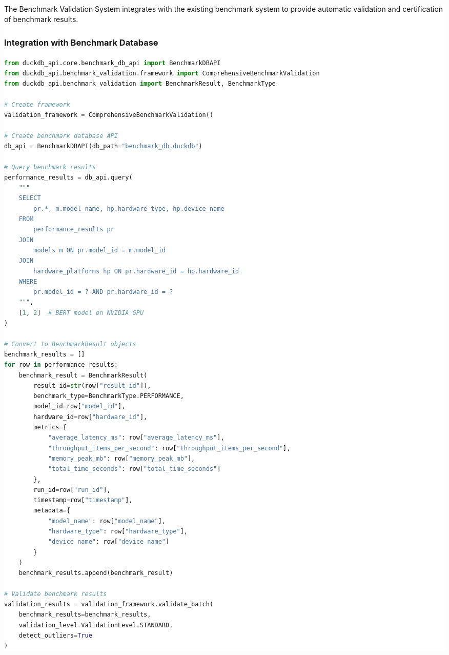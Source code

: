 The Benchmark Validation System integrates with the existing benchmark system to provide automatic validation and certification of benchmark results.

### Integration with Benchmark Database

```python
from duckdb_api.core.benchmark_db_api import BenchmarkDBAPI
from duckdb_api.benchmark_validation.framework import ComprehensiveBenchmarkValidation
from duckdb_api.benchmark_validation import BenchmarkResult, BenchmarkType

# Create framework
validation_framework = ComprehensiveBenchmarkValidation()

# Create benchmark database API
db_api = BenchmarkDBAPI(db_path="benchmark_db.duckdb")

# Query benchmark results
performance_results = db_api.query(
    """
    SELECT 
        pr.*, m.model_name, hp.hardware_type, hp.device_name
    FROM 
        performance_results pr
    JOIN 
        models m ON pr.model_id = m.model_id
    JOIN 
        hardware_platforms hp ON pr.hardware_id = hp.hardware_id
    WHERE 
        pr.model_id = ? AND pr.hardware_id = ?
    """,
    [1, 2]  # BERT model on NVIDIA GPU
)

# Convert to BenchmarkResult objects
benchmark_results = []
for row in performance_results:
    benchmark_result = BenchmarkResult(
        result_id=str(row["result_id"]),
        benchmark_type=BenchmarkType.PERFORMANCE,
        model_id=row["model_id"],
        hardware_id=row["hardware_id"],
        metrics={
            "average_latency_ms": row["average_latency_ms"],
            "throughput_items_per_second": row["throughput_items_per_second"],
            "memory_peak_mb": row["memory_peak_mb"],
            "total_time_seconds": row["total_time_seconds"]
        },
        run_id=row["run_id"],
        timestamp=row["timestamp"],
        metadata={
            "model_name": row["model_name"],
            "hardware_type": row["hardware_type"],
            "device_name": row["device_name"]
        }
    )
    benchmark_results.append(benchmark_result)

# Validate benchmark results
validation_results = validation_framework.validate_batch(
    benchmark_results=benchmark_results,
    validation_level=ValidationLevel.STANDARD,
    detect_outliers=True
)

```